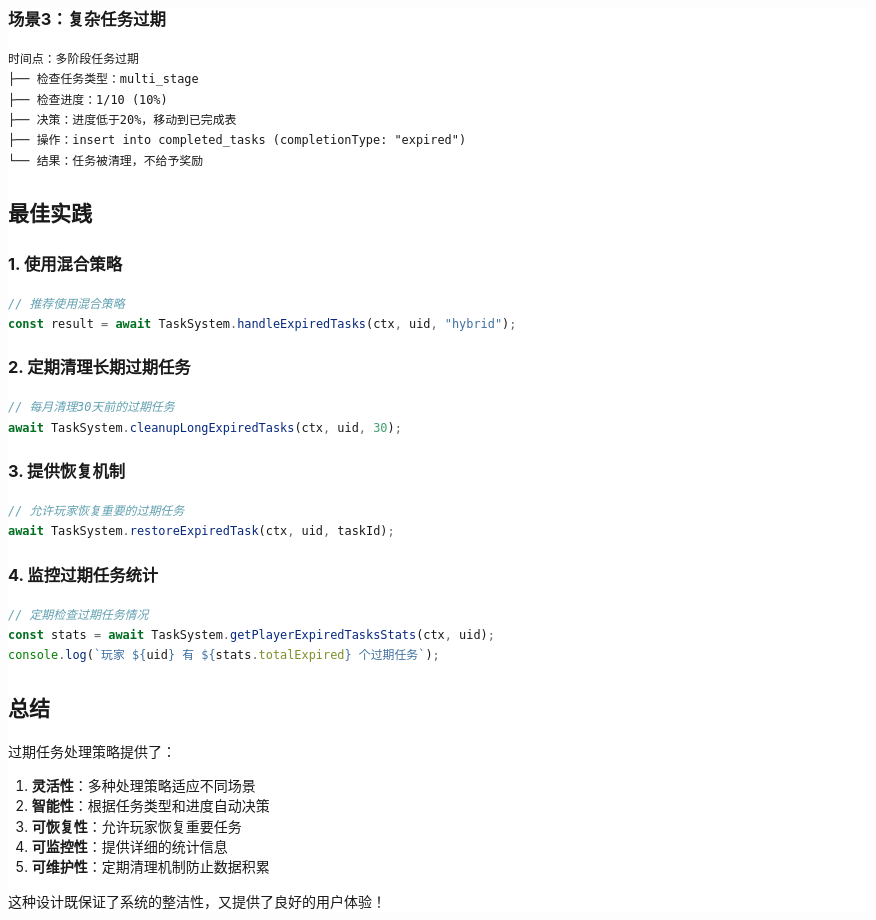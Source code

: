### **场景3：复杂任务过期**

```
时间点：多阶段任务过期
├── 检查任务类型：multi_stage
├── 检查进度：1/10 (10%)
├── 决策：进度低于20%，移动到已完成表
├── 操作：insert into completed_tasks (completionType: "expired")
└── 结果：任务被清理，不给予奖励
```

## 最佳实践

### **1. 使用混合策略**
```typescript
// 推荐使用混合策略
const result = await TaskSystem.handleExpiredTasks(ctx, uid, "hybrid");
```

### **2. 定期清理长期过期任务**
```typescript
// 每月清理30天前的过期任务
await TaskSystem.cleanupLongExpiredTasks(ctx, uid, 30);
```

### **3. 提供恢复机制**
```typescript
// 允许玩家恢复重要的过期任务
await TaskSystem.restoreExpiredTask(ctx, uid, taskId);
```

### **4. 监控过期任务统计**
```typescript
// 定期检查过期任务情况
const stats = await TaskSystem.getPlayerExpiredTasksStats(ctx, uid);
console.log(`玩家 ${uid} 有 ${stats.totalExpired} 个过期任务`);
```

## 总结

过期任务处理策略提供了：

1. **灵活性**：多种处理策略适应不同场景
2. **智能性**：根据任务类型和进度自动决策
3. **可恢复性**：允许玩家恢复重要任务
4. **可监控性**：提供详细的统计信息
5. **可维护性**：定期清理机制防止数据积累

这种设计既保证了系统的整洁性，又提供了良好的用户体验！ 